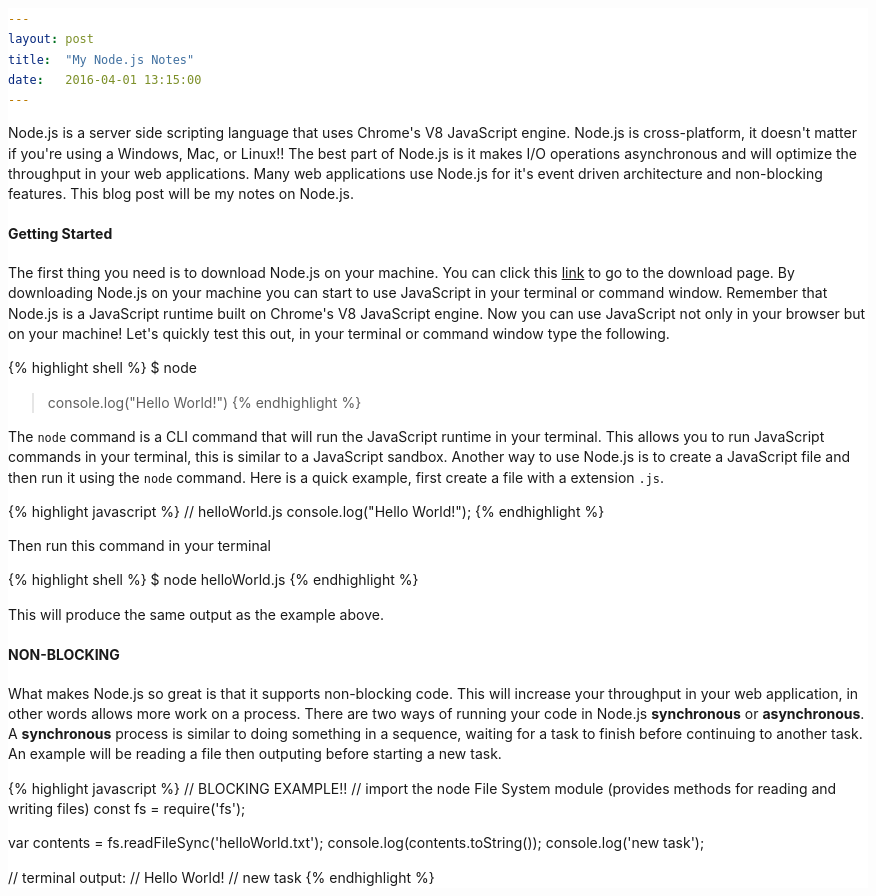 ```yaml
---
layout: post
title:  "My Node.js Notes"
date:   2016-04-01 13:15:00
---
```

Node.js is a server side scripting language that uses Chrome's V8 JavaScript 
engine. Node.js is cross-platform, it doesn't matter if you're 
using a Windows, Mac, or Linux!! The best part of Node.js is it makes I/O operations 
asynchronous and will optimize the throughput in your web applications. Many web 
applications use Node.js for it's event driven architecture and non-blocking features. 
This blog post will be my notes on Node.js.

#### Getting Started

The first thing you need is to download Node.js on your machine. You can click this 
<a href="https://nodejs.org/en/download/" target="_blank">link</a> to go to the download 
page. By downloading Node.js on your machine you can start to use JavaScript in your terminal 
or command window. Remember that Node.js is a JavaScript runtime built on Chrome's V8 
JavaScript engine. Now you can use JavaScript not only in your browser but on your machine! Let's 
quickly test this out, in your terminal or command window type the following.

{% highlight shell %}
  $ node
  > console.log("Hello World!")
{% endhighlight %}

The `node` command is a CLI command that will run the JavaScript runtime in your terminal. This 
allows you to run JavaScript commands in your terminal, this is similar to a JavaScript sandbox. 
Another way to use Node.js is to create a JavaScript file and then run it using the `node` command. 
Here is a quick example, first create a file with a extension `.js`.

{% highlight javascript %}
  // helloWorld.js
  console.log("Hello World!");
{% endhighlight %}

Then run this command in your terminal

{% highlight shell %}
  $ node helloWorld.js
{% endhighlight %}

This will produce the same output as the example above.

#### NON-BLOCKING
What makes Node.js so great is that it supports non-blocking code. This will increase your 
throughput in your web application, in other words allows more work on a process. There are two 
ways of running your code in Node.js __synchronous__ or __asynchronous__. A __synchronous__ process 
is similar to doing something in a sequence, waiting for a task to finish before continuing 
to another task. An example will be reading a file then outputing before starting a new task. 

{% highlight javascript %}
  // BLOCKING EXAMPLE!!
  // import the node File System module (provides methods for reading and writing files)
  const fs = require('fs');
  
  var contents = fs.readFileSync('helloWorld.txt');
  console.log(contents.toString());
  console.log('new task');
  
  // terminal output:
  // Hello World!
  // new task
{% endhighlight %}
